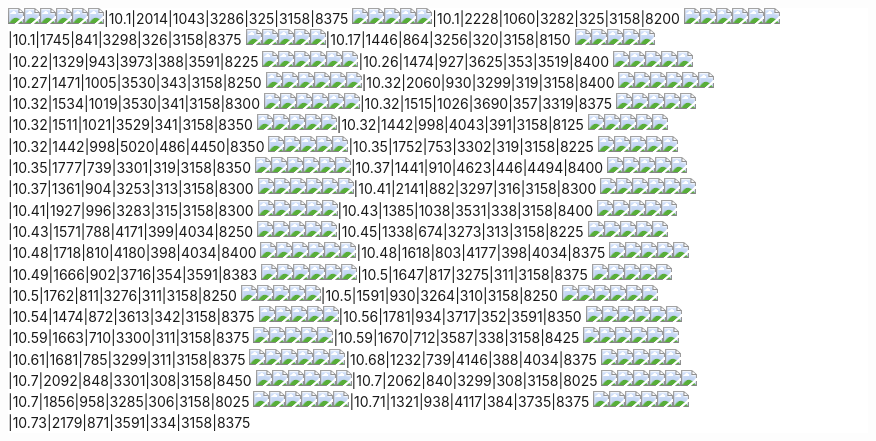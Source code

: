 ![](/item/3033.png)![](/item/3031.png)![](/item/1001.png)![](/item/1055.png)![](/item/1037.png)![](/item/1036.png)|10.1|2014|1043|3286|325|3158|8375
![](/item/3142.png)![](/item/3033.png)![](/item/1055.png)![](/item/1038.png)![](/item/1036.png)|10.1|2228|1060|3282|325|3158|8200
![](/item/6675.png)![](/item/3095.png)![](/item/1001.png)![](/item/1055.png)![](/item/1037.png)![](/item/1036.png)|10.1|1745|841|3298|326|3158|8375
![](/item/3124.png)![](/item/3508.png)![](/item/1001.png)![](/item/1055.png)![](/item/1038.png)|10.17|1446|864|3256|320|3158|8150
![](/item/3153.png)![](/item/6631.png)![](/item/1001.png)![](/item/1055.png)![](/item/1037.png)|10.22|1329|943|3973|388|3591|8225
![](/item/3124.png)![](/item/6609.png)![](/item/1001.png)![](/item/1055.png)![](/item/1038.png)![](/item/1036.png)|10.26|1474|927|3625|353|3519|8400
![](/item/3153.png)![](/item/3508.png)![](/item/1001.png)![](/item/1055.png)![](/item/1038.png)|10.27|1471|1005|3530|343|3158|8250
![](/item/3036.png)![](/item/3087.png)![](/item/1001.png)![](/item/1055.png)![](/item/1038.png)![](/item/1036.png)|10.32|2060|930|3299|319|3158|8400
![](/item/3153.png)![](/item/6695.png)![](/item/1001.png)![](/item/1055.png)![](/item/1038.png)![](/item/1036.png)|10.32|1534|1019|3530|341|3158|8300
![](/item/3153.png)![](/item/6692.png)![](/item/1001.png)![](/item/1055.png)![](/item/1037.png)![](/item/1036.png)|10.32|1515|1026|3690|357|3319|8375
![](/item/3153.png)![](/item/6693.png)![](/item/1001.png)![](/item/1055.png)![](/item/1038.png)|10.32|1511|1021|3529|341|3158|8350
![](/item/3153.png)![](/item/3072.png)![](/item/1001.png)![](/item/1055.png)![](/item/1037.png)|10.32|1442|998|4043|391|3158|8125
![](/item/3153.png)![](/item/6673.png)![](/item/1001.png)![](/item/1055.png)![](/item/1038.png)|10.32|1442|998|5020|486|4450|8350
![](/item/6675.png)![](/item/6694.png)![](/item/1001.png)![](/item/1055.png)![](/item/1037.png)|10.35|1752|753|3302|319|3158|8225
![](/item/6675.png)![](/item/3508.png)![](/item/1001.png)![](/item/1055.png)![](/item/1038.png)|10.35|1777|739|3301|319|3158|8350
![](/item/3091.png)![](/item/6609.png)![](/item/1001.png)![](/item/1055.png)![](/item/1038.png)![](/item/1036.png)|10.37|1441|910|4623|446|4494|8400
![](/item/3124.png)![](/item/3094.png)![](/item/1055.png)![](/item/1038.png)![](/item/1036.png)|10.37|1361|904|3253|313|3158|8300
![](/item/3508.png)![](/item/3036.png)![](/item/1001.png)![](/item/1055.png)![](/item/1038.png)![](/item/1036.png)|10.41|2141|882|3297|316|3158|8300
![](/item/3508.png)![](/item/3033.png)![](/item/1001.png)![](/item/1055.png)![](/item/1038.png)![](/item/1036.png)|10.41|1927|996|3283|315|3158|8300
![](/item/3153.png)![](/item/3094.png)![](/item/1055.png)![](/item/1038.png)![](/item/1036.png)|10.43|1385|1038|3531|338|3158|8400
![](/item/6676.png)![](/item/3091.png)![](/item/1001.png)![](/item/1055.png)![](/item/1038.png)|10.43|1571|788|4171|399|4034|8250
![](/item/6675.png)![](/item/3115.png)![](/item/1001.png)![](/item/1055.png)![](/item/1037.png)|10.45|1338|674|3273|313|3158|8225
![](/item/3142.png)![](/item/3091.png)![](/item/1055.png)![](/item/1038.png)![](/item/1036.png)|10.48|1718|810|4180|398|4034|8400
![](/item/6694.png)![](/item/3091.png)![](/item/1001.png)![](/item/1055.png)![](/item/1037.png)![](/item/1036.png)|10.48|1618|803|4177|398|4034|8375
![](/item/3033.png)![](/item/3078.png)![](/item/1001.png)![](/item/1055.png)![](/item/1038.png)|10.49|1666|902|3716|354|3591|8383
![](/item/3124.png)![](/item/6694.png)![](/item/1001.png)![](/item/1055.png)![](/item/1037.png)![](/item/1036.png)|10.5|1647|817|3275|311|3158|8375
![](/item/3115.png)![](/item/3036.png)![](/item/1001.png)![](/item/1055.png)![](/item/1038.png)|10.5|1762|811|3276|311|3158|8250
![](/item/3115.png)![](/item/3033.png)![](/item/1001.png)![](/item/1055.png)![](/item/1038.png)|10.5|1591|930|3264|310|3158|8250
![](/item/3124.png)![](/item/3072.png)![](/item/1001.png)![](/item/1055.png)![](/item/1037.png)![](/item/1036.png)|10.54|1474|872|3613|342|3158|8375
![](/item/3033.png)![](/item/6631.png)![](/item/1001.png)![](/item/1055.png)![](/item/1038.png)|10.56|1781|934|3717|352|3591|8350
![](/item/6675.png)![](/item/6696.png)![](/item/1001.png)![](/item/1055.png)![](/item/1037.png)![](/item/1036.png)|10.59|1663|710|3300|311|3158|8375
![](/item/6675.png)![](/item/3074.png)![](/item/1001.png)![](/item/1055.png)![](/item/1037.png)|10.59|1670|712|3587|338|3158|8425
![](/item/6675.png)![](/item/3087.png)![](/item/1001.png)![](/item/1055.png)![](/item/1037.png)![](/item/1036.png)|10.61|1681|785|3299|311|3158|8375
![](/item/3115.png)![](/item/3091.png)![](/item/1001.png)![](/item/1055.png)![](/item/1037.png)![](/item/1036.png)|10.68|1232|739|4146|388|4034|8375
![](/item/3036.png)![](/item/6695.png)![](/item/1055.png)![](/item/1038.png)![](/item/3006.png)|10.7|2092|848|3301|308|3158|8450
![](/item/3006.png)![](/item/3036.png)![](/item/1055.png)![](/item/1038.png)![](/item/1038.png)![](/item/1037.png)|10.7|2062|840|3299|308|3158|8025
![](/item/3006.png)![](/item/3033.png)![](/item/1055.png)![](/item/1038.png)![](/item/1038.png)![](/item/1037.png)|10.7|1856|958|3285|306|3158|8025
![](/item/3153.png)![](/item/3071.png)![](/item/1001.png)![](/item/1055.png)![](/item/1037.png)![](/item/1036.png)|10.71|1321|938|4117|384|3735|8375
![](/item/3036.png)![](/item/3074.png)![](/item/1001.png)![](/item/1055.png)![](/item/1037.png)![](/item/1036.png)|10.73|2179|871|3591|334|3158|8375